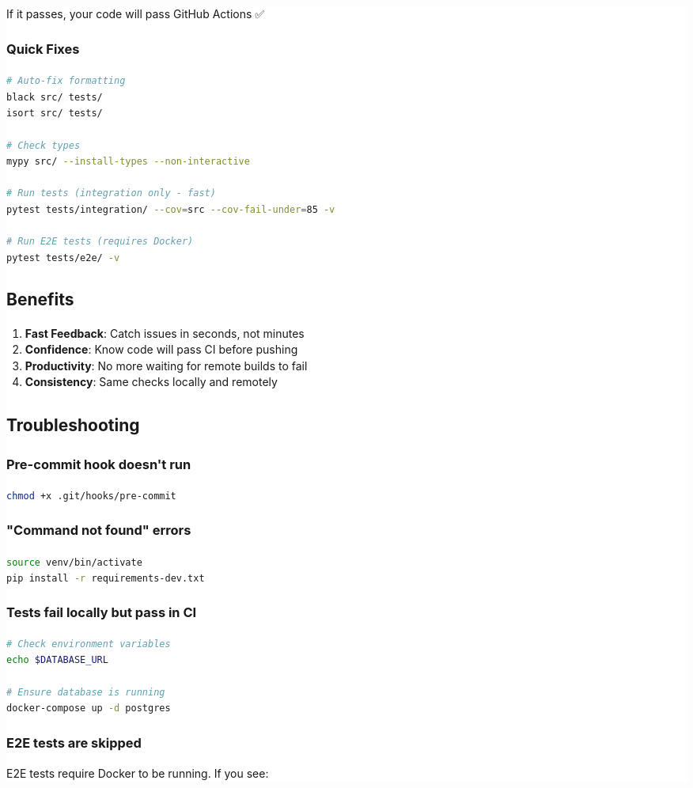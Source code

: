 If it passes, your code will pass GitHub Actions ✅

### Quick Fixes

```bash
# Auto-fix formatting
black src/ tests/
isort src/ tests/

# Check types
mypy src/ --install-types --non-interactive

# Run tests (integration only - fast)
pytest tests/integration/ --cov=src --cov-fail-under=85 -v

# Run E2E tests (requires Docker)
pytest tests/e2e/ -v
```

## Benefits

1. **Fast Feedback**: Catch issues in seconds, not minutes
2. **Confidence**: Know code will pass CI before pushing
3. **Productivity**: No more waiting for remote builds to fail
4. **Consistency**: Same checks locally and remotely

## Troubleshooting

### Pre-commit hook doesn't run
```bash
chmod +x .git/hooks/pre-commit
```

### "Command not found" errors
```bash
source venv/bin/activate
pip install -r requirements-dev.txt
```

### Tests fail locally but pass in CI
```bash
# Check environment variables
echo $DATABASE_URL

# Ensure database is running
docker-compose up -d postgres
```

### E2E tests are skipped

E2E tests require Docker to be running. If you see:
